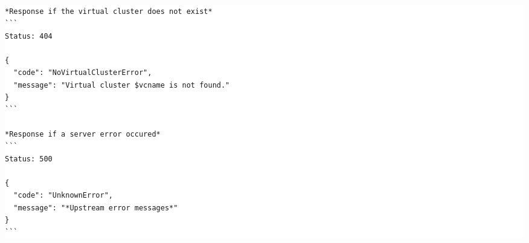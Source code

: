     *Response if the virtual cluster does not exist*
    ```
    Status: 404

    {
      "code": "NoVirtualClusterError",
      "message": "Virtual cluster $vcname is not found."
    }
    ```

    *Response if a server error occured*
    ```
    Status: 500

    {
      "code": "UnknownError",
      "message": "*Upstream error messages*"
    }
    ```
